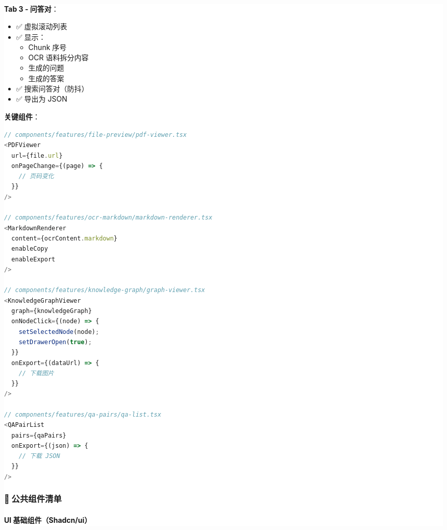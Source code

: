 **Tab 3 - 问答对**：
- ✅ 虚拟滚动列表
- ✅ 显示：
  - Chunk 序号
  - OCR 语料拆分内容
  - 生成的问题
  - 生成的答案
- ✅ 搜索问答对（防抖）
- ✅ 导出为 JSON

**关键组件**：
```typescript
// components/features/file-preview/pdf-viewer.tsx
<PDFViewer
  url={file.url}
  onPageChange={(page) => {
    // 页码变化
  }}
/>

// components/features/ocr-markdown/markdown-renderer.tsx
<MarkdownRenderer
  content={ocrContent.markdown}
  enableCopy
  enableExport
/>

// components/features/knowledge-graph/graph-viewer.tsx
<KnowledgeGraphViewer
  graph={knowledgeGraph}
  onNodeClick={(node) => {
    setSelectedNode(node);
    setDrawerOpen(true);
  }}
  onExport={(dataUrl) => {
    // 下载图片
  }}
/>

// components/features/qa-pairs/qa-list.tsx
<QAPairList
  pairs={qaPairs}
  onExport={(json) => {
    // 下载 JSON
  }}
/>
```

### 🧩 公共组件清单

#### UI 基础组件（Shadcn/ui）
